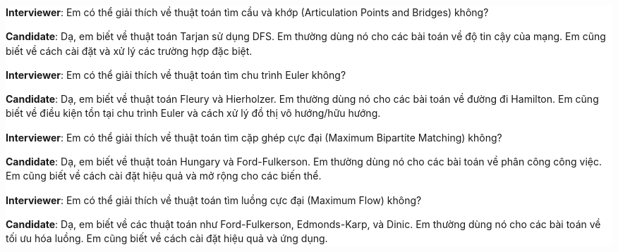 **Interviewer**: Em có thể giải thích về thuật toán tìm cầu và khớp (Articulation Points and Bridges) không?

**Candidate**: Dạ, em biết về thuật toán Tarjan sử dụng DFS. Em thường dùng nó cho các bài toán về độ tin cậy của mạng. Em cũng biết về cách cài đặt và xử lý các trường hợp đặc biệt.

**Interviewer**: Em có thể giải thích về thuật toán tìm chu trình Euler không?

**Candidate**: Dạ, em biết về thuật toán Fleury và Hierholzer. Em thường dùng nó cho các bài toán về đường đi Hamilton. Em cũng biết về điều kiện tồn tại chu trình Euler và cách xử lý đồ thị vô hướng/hữu hướng.

**Interviewer**: Em có thể giải thích về thuật toán tìm cặp ghép cực đại (Maximum Bipartite Matching) không?

**Candidate**: Dạ, em biết về thuật toán Hungary và Ford-Fulkerson. Em thường dùng nó cho các bài toán về phân công công việc. Em cũng biết về cách cài đặt hiệu quả và mở rộng cho các biến thể.

**Interviewer**: Em có thể giải thích về thuật toán tìm luồng cực đại (Maximum Flow) không?

**Candidate**: Dạ, em biết về các thuật toán như Ford-Fulkerson, Edmonds-Karp, và Dinic. Em thường dùng nó cho các bài toán về tối ưu hóa luồng. Em cũng biết về cách cài đặt hiệu quả và ứng dụng.
